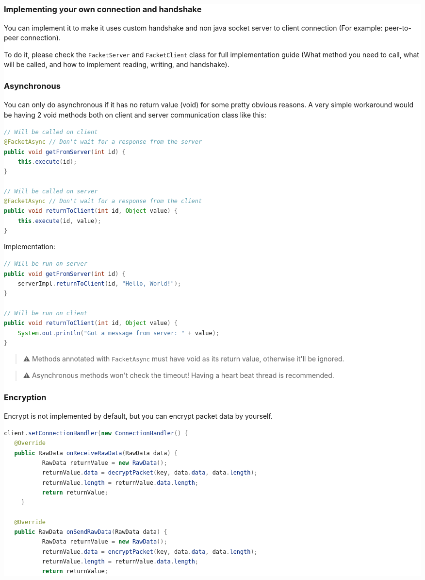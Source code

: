 ### Implementing your own connection and handshake
You can implement it to make it uses custom handshake and non java socket server to client connection (For example:
peer-to-peer connection).

To do it, please check the `FacketServer` and `FacketClient` class for full implementation guide (What method you need to
call, what will be called, and how to implement reading, writing, and handshake).

### Asynchronous
You can only do asynchronous if it has no return value (void) for some pretty obvious reasons. A very simple workaround
would be having 2 void methods both on client and server communication class like this:
```java
// Will be called on client
@FacketAsync // Don't wait for a response from the server
public void getFromServer(int id) {
    this.execute(id);    
}

// Will be called on server
@FacketAsync // Don't wait for a response from the client
public void returnToClient(int id, Object value) {
    this.execute(id, value);
}
```

Implementation:
```java
// Will be run on server
public void getFromServer(int id) {
    serverImpl.returnToClient(id, "Hello, World!");
}

// Will be run on client
public void returnToClient(int id, Object value) {
    System.out.println("Got a message from server: " + value);
}
```

> ⚠️ Methods annotated with `FacketAsync` must have void as its return value, otherwise it'll be ignored.

> ⚠️ Asynchronous methods won't check the timeout! Having a heart beat thread is recommended.



### Encryption
Encrypt is not implemented by default, but you can encrypt packet data by yourself.

```java
client.setConnectionHandler(new ConnectionHandler() {
   @Override
   public RawData onReceiveRawData(RawData data) {
           RawData returnValue = new RawData();
           returnValue.data = decryptPacket(key, data.data, data.length);
           returnValue.length = returnValue.data.length;
           return returnValue;
     }

   @Override
   public RawData onSendRawData(RawData data) {
           RawData returnValue = new RawData();
           returnValue.data = encryptPacket(key, data.data, data.length);
           returnValue.length = returnValue.data.length;
           return returnValue;
```